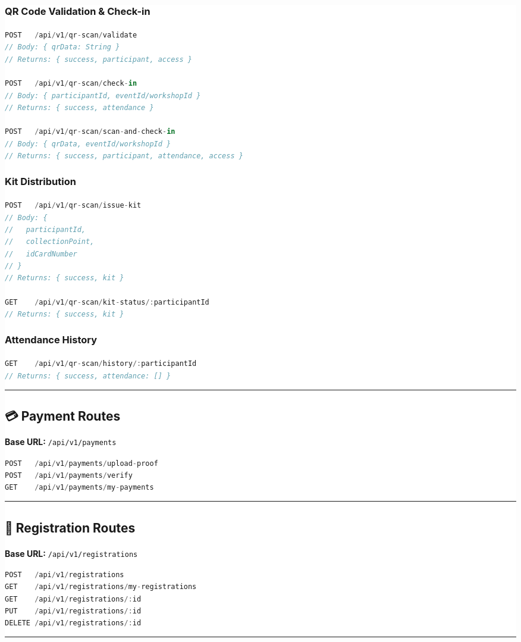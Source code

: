 ### **QR Code Validation & Check-in**
```javascript
POST   /api/v1/qr-scan/validate
// Body: { qrData: String }
// Returns: { success, participant, access }

POST   /api/v1/qr-scan/check-in
// Body: { participantId, eventId/workshopId }
// Returns: { success, attendance }

POST   /api/v1/qr-scan/scan-and-check-in
// Body: { qrData, eventId/workshopId }
// Returns: { success, participant, attendance, access }
```

### **Kit Distribution**
```javascript
POST   /api/v1/qr-scan/issue-kit
// Body: { 
//   participantId, 
//   collectionPoint,
//   idCardNumber 
// }
// Returns: { success, kit }

GET    /api/v1/qr-scan/kit-status/:participantId
// Returns: { success, kit }
```

### **Attendance History**
```javascript
GET    /api/v1/qr-scan/history/:participantId
// Returns: { success, attendance: [] }
```

---

## 💳 **Payment Routes**
**Base URL:** `/api/v1/payments`

```javascript
POST   /api/v1/payments/upload-proof
POST   /api/v1/payments/verify
GET    /api/v1/payments/my-payments
```

---

## 📝 **Registration Routes**
**Base URL:** `/api/v1/registrations`

```javascript
POST   /api/v1/registrations
GET    /api/v1/registrations/my-registrations
GET    /api/v1/registrations/:id
PUT    /api/v1/registrations/:id
DELETE /api/v1/registrations/:id
```

---
